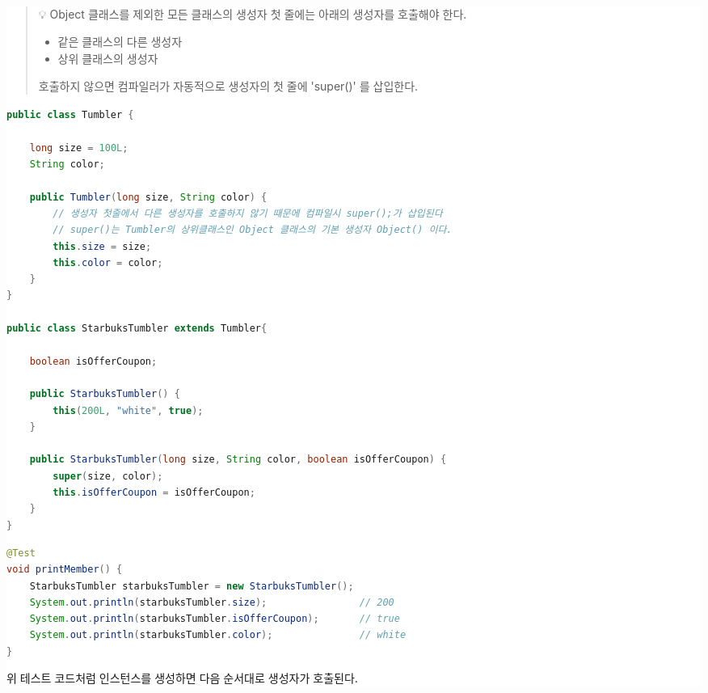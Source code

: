 > 💡 Object 클래스를 제외한 모든 클래스의 생성자 첫 줄에는 아래의 생성자를 호출해야 한다.
>    - 같은 클래스의 다른 생성자
>    - 상위 클래스의 생성자 
>
> 호출하지 않으면 컴파일러가 자동적으로 생성자의 첫 줄에 'super()' 를 삽입한다.


```java
public class Tumbler {
    
    long size = 100L;
    String color;

    public Tumbler(long size, String color) {
        // 생성자 첫줄에서 다른 생성자를 호출하지 않기 때문에 컴파일시 super();가 삽입된다
        // super()는 Tumbler의 상위클래스인 Object 클래스의 기본 생성자 Object() 이다.
        this.size = size;
        this.color = color;
    }
}

public class StarbuksTumbler extends Tumbler{

    boolean isOfferCoupon;

    public StarbuksTumbler() {
        this(200L, "white", true);
    }

    public StarbuksTumbler(long size, String color, boolean isOfferCoupon) {
        super(size, color);
        this.isOfferCoupon = isOfferCoupon;
    }
}
```

```java
@Test
void printMember() {
    StarbuksTumbler starbuksTumbler = new StarbuksTumbler();
    System.out.println(starbuksTumbler.size);                // 200
    System.out.println(starbuksTumbler.isOfferCoupon);       // true
    System.out.println(starbuksTumbler.color);               // white
}
```

위 테스트 코드처럼 인스턴스를 생성하면 다음 순서대로 생성자가 호출된다.
